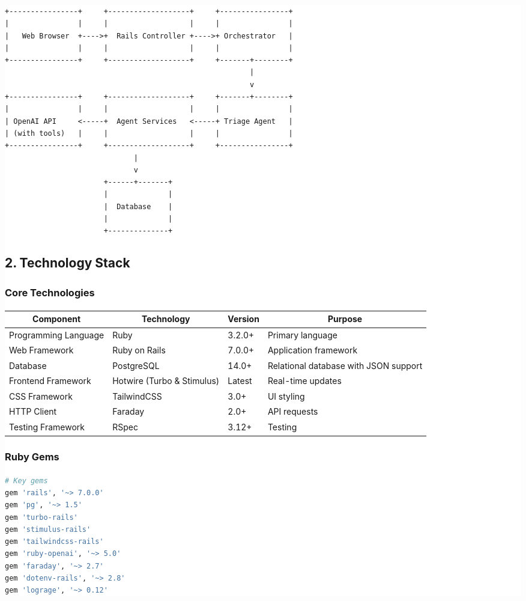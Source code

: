 ```
+----------------+     +-------------------+     +----------------+
|                |     |                   |     |                |
|   Web Browser  +---->+  Rails Controller +---->+ Orchestrator   |
|                |     |                   |     |                |
+----------------+     +-------------------+     +-------+--------+
                                                         |
                                                         v
+----------------+     +-------------------+     +-------+--------+
|                |     |                   |     |                |
| OpenAI API     <-----+  Agent Services   <-----+ Triage Agent   |
| (with tools)   |     |                   |     |                |
+----------------+     +-------------------+     +----------------+
                              |
                              v
                       +------+-------+
                       |              |
                       |  Database    |
                       |              |
                       +--------------+
```

## 2. Technology Stack

### Core Technologies

| Component | Technology | Version | Purpose |
|-----------|------------|---------|---------|
| Programming Language | Ruby | 3.2.0+ | Primary language |
| Web Framework | Ruby on Rails | 7.0.0+ | Application framework |
| Database | PostgreSQL | 14.0+ | Relational database with JSON support |
| Frontend Framework | Hotwire (Turbo & Stimulus) | Latest | Real-time updates |
| CSS Framework | TailwindCSS | 3.0+ | UI styling |
| HTTP Client | Faraday | 2.0+ | API requests |
| Testing Framework | RSpec | 3.12+ | Testing |

### Ruby Gems

```ruby
# Key gems
gem 'rails', '~> 7.0.0'
gem 'pg', '~> 1.5'
gem 'turbo-rails'
gem 'stimulus-rails'
gem 'tailwindcss-rails'
gem 'ruby-openai', '~> 5.0'
gem 'faraday', '~> 2.7'
gem 'dotenv-rails', '~> 2.8'
gem 'lograge', '~> 0.12'
```
